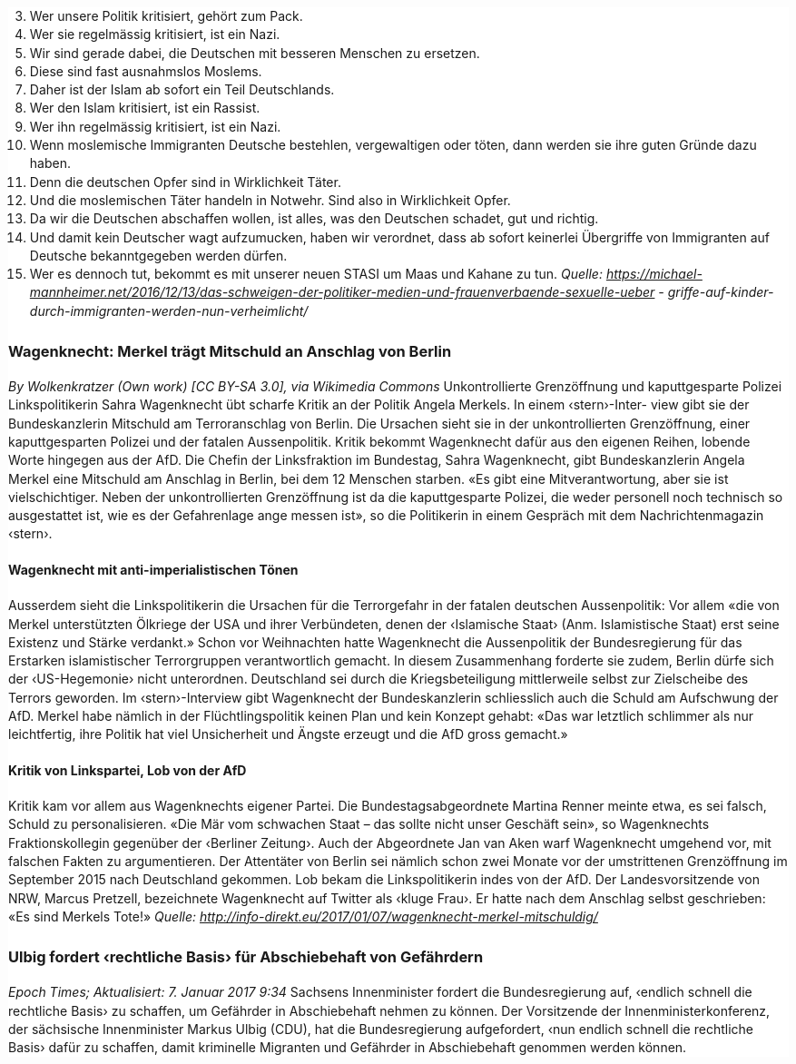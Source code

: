 3. Wer unsere Politik kritisiert, gehört zum Pack.
4. Wer sie regelmässig kritisiert, ist ein Nazi.
5. Wir sind gerade dabei, die Deutschen mit besseren Menschen zu ersetzen.
6. Diese sind fast ausnahmslos Moslems.
7. Daher ist der Islam ab sofort ein Teil Deutschlands.
8. Wer den Islam kritisiert, ist ein Rassist.
9. Wer ihn regelmässig kritisiert, ist ein Nazi.
10. Wenn moslemische Immigranten Deutsche bestehlen, vergewaltigen oder töten, dann werden sie ihre guten Gründe dazu haben.
11. Denn die deutschen Opfer sind in Wirklichkeit Täter.
12. Und die moslemischen Täter handeln in Notwehr. Sind also in Wirklichkeit Opfer.
13. Da wir die Deutschen abschaffen wollen, ist alles, was den Deutschen schadet, gut und richtig.
14. Und damit kein Deutscher wagt aufzumucken, haben wir verordnet, dass ab sofort keinerlei Übergriffe von Immigranten auf Deutsche bekanntgegeben werden dürfen.
15. Wer es dennoch tut, bekommt es mit unserer neuen STASI um Maas und Kahane zu tun. _Quelle: https://michael-mannheimer.net/2016/12/13/das-schweigen-der-politiker-medien-und-frauenverbaende-sexuelle-ueber -_ _griffe-auf-kinder-durch-immigranten-werden-nun-verheimlicht/_
### Wagenknecht: Merkel trägt Mitschuld an Anschlag von Berlin
_By Wolkenkratzer (Own work) [CC BY-SA 3.0], via Wikimedia Commons_ Unkontrollierte Grenzöffnung und kaputtgesparte Polizei Linkspolitikerin Sahra Wagenknecht übt scharfe Kritik an der Politik Angela Merkels. In einem ‹stern›-Inter- view gibt sie der Bundeskanzlerin Mitschuld am Terroranschlag von Berlin. Die Ursachen sieht sie in der unkontrollierten Grenzöffnung, einer kaputtgesparten Polizei und der fatalen Aussenpolitik. Kritik bekommt Wagenknecht dafür aus den eigenen Reihen, lobende Worte hingegen aus der AfD.
Die Chefin der Linksfraktion im Bundestag, Sahra Wagenknecht, gibt Bundeskanzlerin Angela Merkel eine Mitschuld am Anschlag in Berlin, bei dem 12 Menschen starben.
«Es gibt eine Mitverantwortung, aber sie ist vielschichtiger. Neben der unkontrollierten Grenzöffnung ist da die kaputtgesparte Polizei, die weder personell noch technisch so ausgestattet ist, wie es der Gefahrenlage ange messen ist», so die Politikerin in einem Gespräch mit dem Nachrichtenmagazin ‹stern›.
#### Wagenknecht mit anti-imperialistischen Tönen
Ausserdem sieht die Linkspolitikerin die Ursachen für die Terrorgefahr in der fatalen deutschen Aussenpolitik: Vor allem «die von Merkel unterstützten Ölkriege der USA und ihrer Verbündeten, denen der ‹Islamische Staat› (Anm. Islamistische Staat) erst seine Existenz und Stärke verdankt.» Schon vor Weihnachten hatte Wagenknecht die Aussenpolitik der Bundesregierung für das Erstarken islamistischer Terrorgruppen verantwortlich gemacht. In diesem Zusammenhang forderte sie zudem, Berlin dürfe sich der ‹US-Hegemonie› nicht unterordnen.
Deutschland sei durch die Kriegsbeteiligung mittlerweile selbst zur Zielscheibe des Terrors geworden. Im ‹stern›-Interview gibt Wagenknecht der Bundeskanzlerin schliesslich auch die Schuld am Aufschwung der AfD. Merkel habe nämlich in der Flüchtlingspolitik keinen Plan und kein Konzept gehabt: «Das war letztlich schlimmer als nur leichtfertig, ihre Politik hat viel Unsicherheit und Ängste erzeugt und die AfD gross gemacht.»
#### Kritik von Linkspartei, Lob von der AfD
Kritik kam vor allem aus Wagenknechts eigener Partei. Die Bundestagsabgeordnete Martina Renner meinte etwa, es sei falsch, Schuld zu personalisieren. «Die Mär vom schwachen Staat – das sollte nicht unser Geschäft sein», so Wagenknechts Fraktionskollegin gegenüber der ‹Berliner Zeitung›. Auch der Abgeordnete Jan van Aken warf Wagenknecht umgehend vor, mit falschen Fakten zu argumentieren. Der Attentäter von Berlin sei nämlich schon zwei Monate vor der umstrittenen Grenzöffnung im September 2015 nach Deutschland gekommen.
Lob bekam die Linkspolitikerin indes von der AfD. Der Landesvorsitzende von NRW, Marcus Pretzell, bezeichnete Wagenknecht auf Twitter als ‹kluge Frau›. Er hatte nach dem Anschlag selbst geschrieben: «Es sind Merkels Tote!» _Quelle: http://info-direkt.eu/2017/01/07/wagenknecht-merkel-mitschuldig/_
### Ulbig fordert ‹rechtliche Basis› für Abschiebehaft von Gefährdern
_Epoch Times; Aktualisiert: 7. Januar 2017 9:34_ Sachsens Innenminister fordert die Bundesregierung auf, ‹endlich schnell die rechtliche Basis› zu schaffen, um Gefährder in Abschiebehaft nehmen zu können.
Der Vorsitzende der Innenministerkonferenz, der sächsische Innenminister Markus Ulbig (CDU), hat die Bundesregierung aufgefordert, ‹nun endlich schnell die rechtliche Basis› dafür zu schaffen, damit kriminelle Migranten und Gefährder in Abschiebehaft genommen werden können.